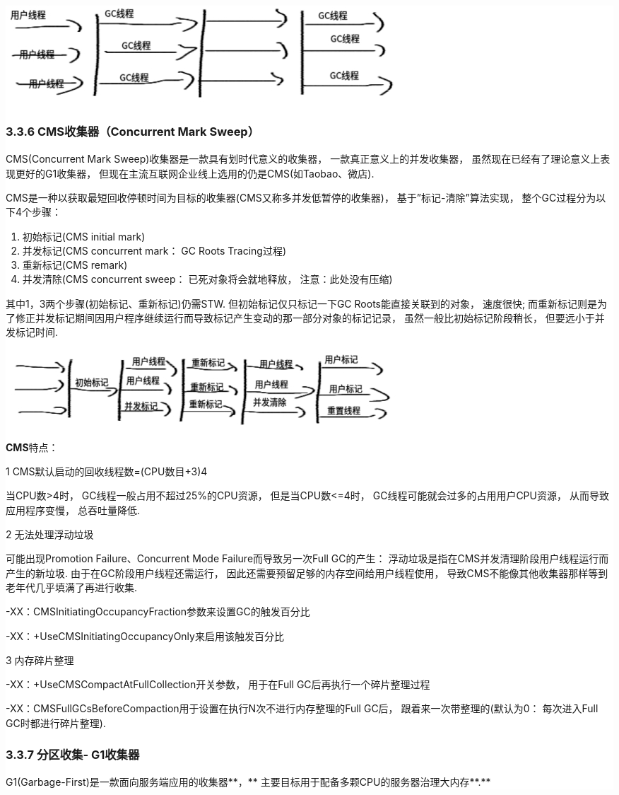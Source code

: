 ![img](2023-03-03-JVM-堆结构及垃圾回收期/20181216134617262.jpg)

### 3.3.6 CMS收集器（Concurrent Mark Sweep）

CMS(Concurrent Mark Sweep)收集器是一款具有划时代意义的收集器， 一款真正意义上的并发收集器， 虽然现在已经有了理论意义上表现更好的G1收集器， 但现在主流互联网企业线上选用的仍是CMS(如Taobao、微店). 

CMS是一种以获取最短回收停顿时间为目标的收集器(CMS又称多并发低暂停的收集器)， 基于”标记-清除”算法实现， 整个GC过程分为以下4个步骤： 

1. 初始标记(CMS initial mark) 
2. 并发标记(CMS concurrent mark： GC Roots Tracing过程) 
3. 重新标记(CMS remark) 
4. 并发清除(CMS concurrent sweep： 已死对象将会就地释放， 注意：此处没有压缩) 

其中1，3两个步骤(初始标记、重新标记)仍需STW. 但初始标记仅只标记一下GC Roots能直接关联到的对象， 速度很快; 而重新标记则是为了修正并发标记期间因用户程序继续运行而导致标记产生变动的那一部分对象的标记记录， 虽然一般比初始标记阶段稍长， 但要远小于并发标记时间. 

![img](2023-03-03-JVM-堆结构及垃圾回收期/20181216134630699.jpg)

**CMS**特点： 

1 CMS默认启动的回收线程数=(CPU数目+3)4 

当CPU数>4时， GC线程一般占用不超过25%的CPU资源， 但是当CPU数<=4时， GC线程可能就会过多的占用用户CPU资源， 从而导致应用程序变慢， 总吞吐量降低. 

2 无法处理浮动垃圾

可能出现Promotion Failure、Concurrent Mode Failure而导致另一次Full GC的产生： 浮动垃圾是指在CMS并发清理阶段用户线程运行而产生的新垃圾. 由于在GC阶段用户线程还需运行， 因此还需要预留足够的内存空间给用户线程使用， 导致CMS不能像其他收集器那样等到老年代几乎填满了再进行收集. 

-XX：CMSInitiatingOccupancyFraction参数来设置GC的触发百分比

-XX：+UseCMSInitiatingOccupancyOnly来启用该触发百分比

3 内存碎片整理

-XX：+UseCMSCompactAtFullCollection开关参数， 用于在Full GC后再执行一个碎片整理过程

-XX：CMSFullGCsBeforeCompaction用于设置在执行N次不进行内存整理的Full GC后， 跟着来一次带整理的(默认为0： 每次进入Full GC时都进行碎片整理). 

### 3.3.7 分区收集- G1收集器

G1(Garbage-First)是一款面向服务端应用的收集器**，** 主要目标用于配备多颗CPU的服务器治理大内存**.** 
